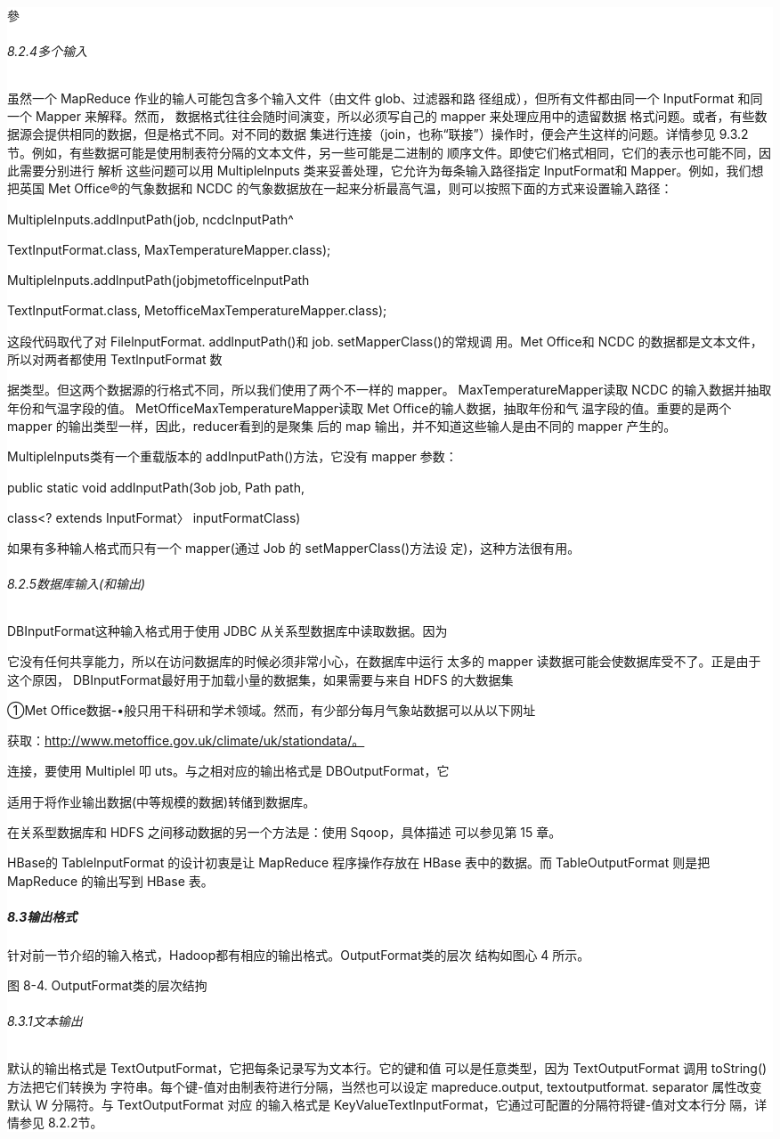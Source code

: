 參

###### 8.2.4多个输入

虽然一个 MapReduce 作业的输人可能包含多个输入文件（由文件 glob、过滤器和路 径组成），但所有文件都由同一个 InputFormat 和同一个 Mapper 来解释。然而， 数据格式往往会随时间演变，所以必须写自己的 mapper 来处理应用中的遗留数据 格式问题。或者，有些数据源会提供相同的数据，但是格式不同。对不同的数据 集进行连接（join，也称“联接”）操作时，便会产生这样的问题。详情参见 9.3.2 节。例如，有些数据可能是使用制表符分隔的文本文件，另一些可能是二进制的 顺序文件。即使它们格式相同，它们的表示也可能不同，因此需要分别进行 解析 这些问题可以用 Multiplelnputs 类来妥善处理，它允许为毎条输入路径指定 InputFormat和 Mapper。例如，我们想把英国 Met Office®的气象数据和 NCDC 的气象数据放在一起来分析最高气温，则可以按照下面的方式来设置输入路径：

MultipleInputs.addInputPath(job, ncdcInputPath^

TextInputFormat.class, MaxTemperatureMapper.class);

Multiplelnputs.addlnputPath(jobjmetofficelnputPath

TextInputFormat.class, MetofficeMaxTemperatureMapper.class);

这段代码取代了对 FilelnputFormat. addlnputPath()和 job. setMapperClass()的常规调 用。Met Office和 NCDC 的数据都是文本文件，所以对两者都使用 TextlnputFormat 数

据类型。但这两个数据源的行格式不同，所以我们使用了两个不一样的 mapper。 MaxTemperatureMapper读取 NCDC 的输入数据并抽取年份和气温字段的值。 MetOfficeMaxTemperatureMapper读取 Met Office的输人数据，抽取年份和气 温字段的值。重要的是两个 mapper 的输出类型一样，因此，reducer看到的是聚集 后的 map 输出，并不知道这些输人是由不同的 mapper 产生的。

Multiplelnputs类有一个重载版本的 addInputPath()方法，它没有 mapper 参数：

public static void addInputPath(3ob job, Path path,

class<? extends InputFormat〉 inputFormatClass)

如果有多种输人格式而只有一个 mapper(通过 Job 的 setMapperClass()方法设 定)，这种方法很有用。

###### 8.2.5数据库输入(和输出)

DBInputFormat这种输入格式用于使用 JDBC 从关系型数据库中读取数据。因为

它没有任何共享能力，所以在访问数据库的时候必须非常小心，在数据库中运行 太多的 mapper 读数据可能会使数据库受不了。正是由于这个原因， DBInputFormat最好用于加载小量的数据集，如果需要与来自 HDFS 的大数据集

①Met Office数据-•般只用干科研和学术领域。然而，有少部分每月气象站数据可以从以下网址

获取：http://www.metoffice.gov.uk/climate/uk/stationdata/。

连接，要使用 Multiplel 叩 uts。与之相对应的输出格式是 DBOutputFormat，它

适用于将作业输出数据(中等规模的数据)转储到数据库。

在关系型数据库和 HDFS 之间移动数据的另一个方法是：使用 Sqoop，具体描述 可以参见第 15 章。

HBase的 TablelnputFormat 的设计初衷是让 MapReduce 程序操作存放在 HBase 表中的数据。而 TableOutputFormat 则是把 MapReduce 的输出写到 HBase 表。

##### 8.3输出格式

针对前一节介绍的输入格式，Hadoop都有相应的输出格式。OutputFormat类的层次 结构如图心 4 所示。

图 8-4. OutputFormat类的层次结拘

###### 8.3.1文本输出

默认的输出格式是 TextOutputFormat，它把每条记录写为文本行。它的键和值 可以是任意类型，因为 TextOutputFormat 调用 toString()方法把它们转换为 字符串。每个键-值对由制表符进行分隔，当然也可以设定 mapreduce.output, textoutputformat. separator 属性改变默认 W 分隔符。与 TextOutputFormat 对应 的输入格式是 KeyValueTextlnputFormat，它通过可配置的分隔符将键-值对文本行分 隔，详情参见 8.2.2节。
